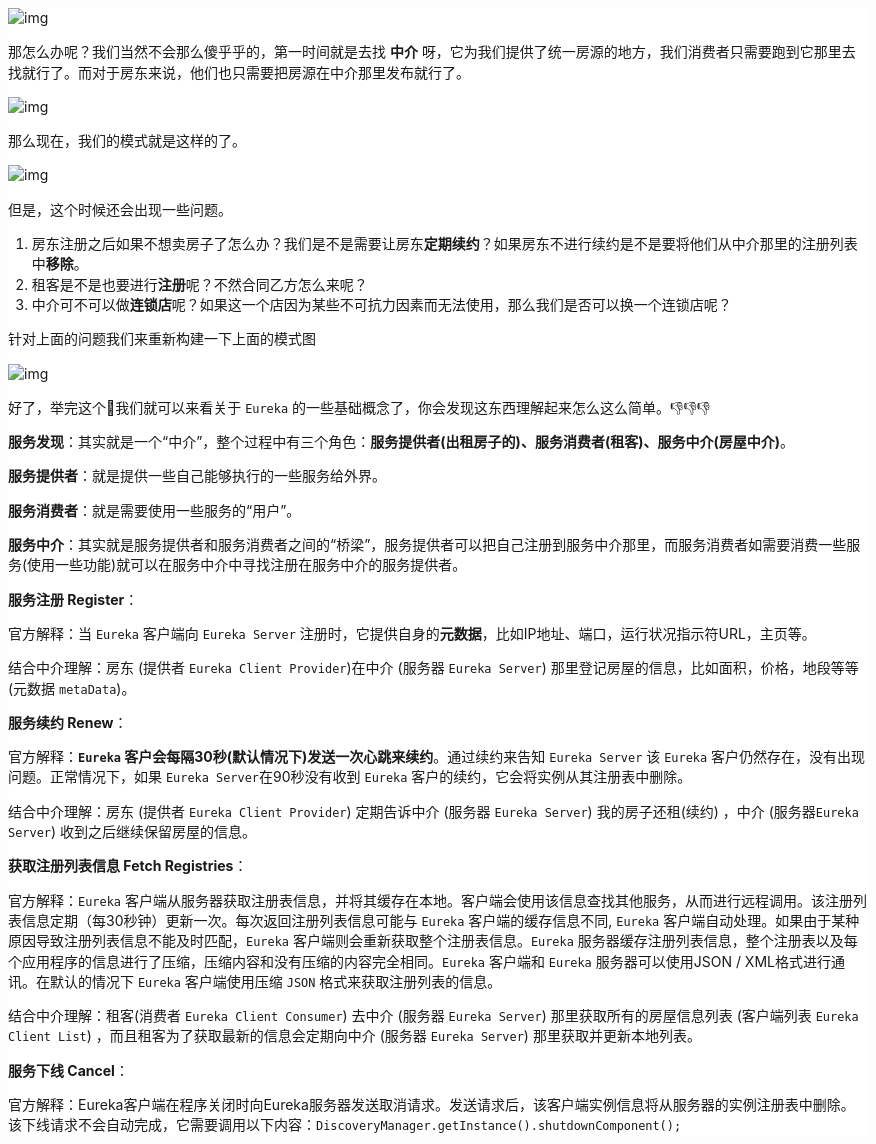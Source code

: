![img](https://myblog-1259323290.cos.ap-nanjing.myqcloud.com/undefined/202004/30/191731-546859.jpeg)

那怎么办呢？我们当然不会那么傻乎乎的，第一时间就是去找 **中介** 呀，它为我们提供了统一房源的地方，我们消费者只需要跑到它那里去找就行了。而对于房东来说，他们也只需要把房源在中介那里发布就行了。

![img](https://myblog-1259323290.cos.ap-nanjing.myqcloud.com/undefined/202004/30/191735-524367.gif)

那么现在，我们的模式就是这样的了。

![img](https://myblog-1259323290.cos.ap-nanjing.myqcloud.com/undefined/202004/30/191738-214708.jpeg)

但是，这个时候还会出现一些问题。

1. 房东注册之后如果不想卖房子了怎么办？我们是不是需要让房东**定期续约**？如果房东不进行续约是不是要将他们从中介那里的注册列表中**移除**。
2. 租客是不是也要进行**注册**呢？不然合同乙方怎么来呢？
3. 中介可不可以做**连锁店**呢？如果这一个店因为某些不可抗力因素而无法使用，那么我们是否可以换一个连锁店呢？

针对上面的问题我们来重新构建一下上面的模式图

![img](https://myblog-1259323290.cos.ap-nanjing.myqcloud.com/undefined/202004/30/191740-521803.jpeg)

好了，举完这个🌰我们就可以来看关于 `Eureka` 的一些基础概念了，你会发现这东西理解起来怎么这么简单。👎👎👎

**服务发现**：其实就是一个“中介”，整个过程中有三个角色：**服务提供者(出租房子的)、服务消费者(租客)、服务中介(房屋中介)**。

**服务提供者**：就是提供一些自己能够执行的一些服务给外界。

**服务消费者**：就是需要使用一些服务的“用户”。

**服务中介**：其实就是服务提供者和服务消费者之间的“桥梁”，服务提供者可以把自己注册到服务中介那里，而服务消费者如需要消费一些服务(使用一些功能)就可以在服务中介中寻找注册在服务中介的服务提供者。

**服务注册 Register**：

官方解释：当 `Eureka` 客户端向 `Eureka Server` 注册时，它提供自身的**元数据**，比如IP地址、端口，运行状况指示符URL，主页等。

结合中介理解：房东 (提供者 `Eureka Client Provider`)在中介 (服务器 `Eureka Server`) 那里登记房屋的信息，比如面积，价格，地段等等(元数据 `metaData`)。

**服务续约 Renew**：

官方解释：**`Eureka` 客户会每隔30秒(默认情况下)发送一次心跳来续约**。通过续约来告知 `Eureka Server` 该 `Eureka` 客户仍然存在，没有出现问题。正常情况下，如果 `Eureka Server`在90秒没有收到 `Eureka` 客户的续约，它会将实例从其注册表中删除。

结合中介理解：房东 (提供者 `Eureka Client Provider`) 定期告诉中介 (服务器 `Eureka Server`) 我的房子还租(续约) ，中介 (服务器`Eureka Server`) 收到之后继续保留房屋的信息。

**获取注册列表信息 Fetch Registries**：

官方解释：`Eureka` 客户端从服务器获取注册表信息，并将其缓存在本地。客户端会使用该信息查找其他服务，从而进行远程调用。该注册列表信息定期（每30秒钟）更新一次。每次返回注册列表信息可能与 `Eureka` 客户端的缓存信息不同, `Eureka` 客户端自动处理。如果由于某种原因导致注册列表信息不能及时匹配，`Eureka` 客户端则会重新获取整个注册表信息。`Eureka` 服务器缓存注册列表信息，整个注册表以及每个应用程序的信息进行了压缩，压缩内容和没有压缩的内容完全相同。`Eureka` 客户端和 `Eureka` 服务器可以使用JSON / XML格式进行通讯。在默认的情况下 `Eureka` 客户端使用压缩 `JSON` 格式来获取注册列表的信息。

结合中介理解：租客(消费者 `Eureka Client Consumer`) 去中介 (服务器 `Eureka Server`) 那里获取所有的房屋信息列表 (客户端列表 `Eureka Client List`) ，而且租客为了获取最新的信息会定期向中介 (服务器 `Eureka Server`) 那里获取并更新本地列表。

**服务下线 Cancel**：

官方解释：Eureka客户端在程序关闭时向Eureka服务器发送取消请求。发送请求后，该客户端实例信息将从服务器的实例注册表中删除。该下线请求不会自动完成，它需要调用以下内容：`DiscoveryManager.getInstance().shutdownComponent();`
